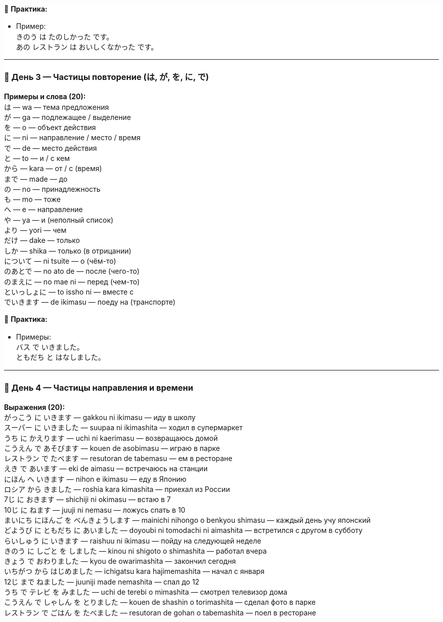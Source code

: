 🧩 **Практика:**  
- Пример:  
  きのう は たのしかった です。  
  あの レストラン は おいしくなかった です。  

---

### 📅 День 3 — Частицы повторение (は, が, を, に, で)
**Примеры и слова (20):**  
は — wa — тема предложения  
が — ga — подлежащее / выделение  
を — o — объект действия  
に — ni — направление / место / время  
で — de — место действия  
と — to — и / с кем  
から — kara — от / с (время)  
まで — made — до  
の — no — принадлежность  
も — mo — тоже  
へ — e — направление  
や — ya — и (неполный список)  
より — yori — чем  
だけ — dake — только  
しか — shika — только (в отрицании)  
について — ni tsuite — о (чём-то)  
のあとで — no ato de — после (чего-то)  
のまえに — no mae ni — перед (чем-то)  
といっしょに — to issho ni — вместе с  
でいきます — de ikimasu — поеду на (транспорте)  

🧩 **Практика:**  
- Примеры:  
  バス で いきました。  
  ともだち と はなしました。  

---

### 📅 День 4 — Частицы направления и времени
**Выражения (20):**  
がっこう に いきます — gakkou ni ikimasu — иду в школу  
スーパー に いきました — suupaa ni ikimashita — ходил в супермаркет  
うち に かえります — uchi ni kaerimasu — возвращаюсь домой  
こうえん で あそびます — kouen de asobimasu — играю в парке  
レストラン で たべます — resutoran de tabemasu — ем в ресторане  
えき で あいます — eki de aimasu — встречаюсь на станции  
にほん へ いきます — nihon e ikimasu — еду в Японию  
ロシア から きました — roshia kara kimashita — приехал из России  
7じ に おきます — shichiji ni okimasu — встаю в 7  
10じ に ねます — juuji ni nemasu — ложусь спать в 10  
まいにち にほんご を べんきょうします — mainichi nihongo o benkyou shimasu — каждый день учу японский  
どようび に ともだち に あいました — doyoubi ni tomodachi ni aimashita — встретился с другом в субботу  
らいしゅう に いきます — raishuu ni ikimasu — пойду на следующей неделе  
きのう に しごと を しました — kinou ni shigoto o shimashita — работал вчера  
きょう で おわりました — kyou de owarimashita — закончил сегодня  
いちがつ から はじめました — ichigatsu kara hajimemashita — начал с января  
12じ まで ねました — juuniji made nemashita — спал до 12  
うち で テレビ を みました — uchi de terebi o mimashita — смотрел телевизор дома  
こうえん で しゃしん を とりました — kouen de shashin o torimashita — сделал фото в парке  
レストラン で ごはん を たべました — resutoran de gohan o tabemashita — поел в ресторане  
